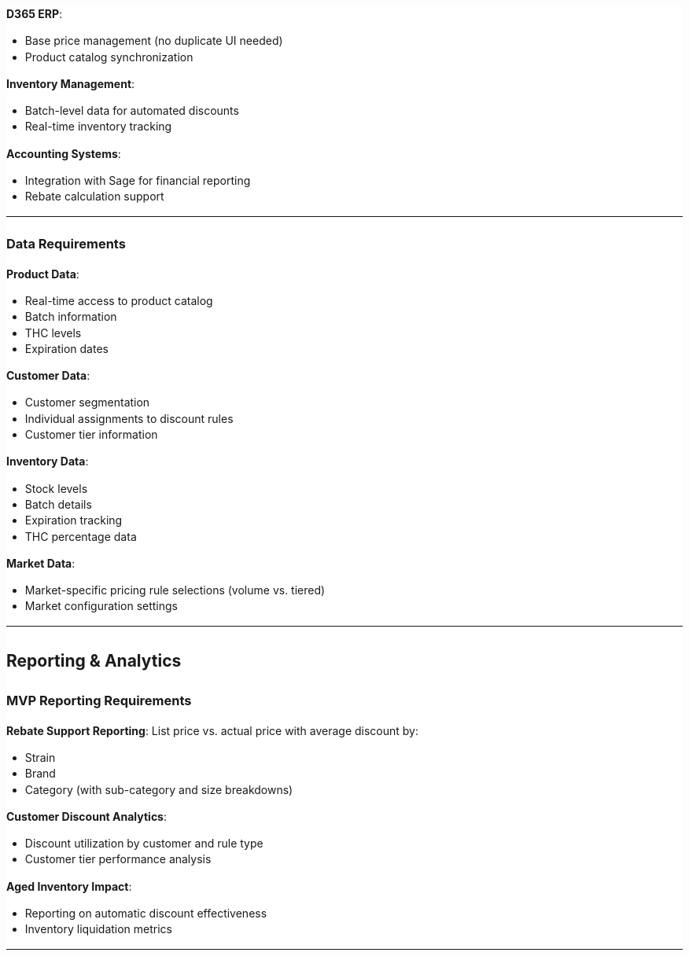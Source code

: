 **D365 ERP**:
- Base price management (no duplicate UI needed)
- Product catalog synchronization

**Inventory Management**:
- Batch-level data for automated discounts
- Real-time inventory tracking

**Accounting Systems**:
- Integration with Sage for financial reporting
- Rebate calculation support

---

### Data Requirements

**Product Data**:
- Real-time access to product catalog
- Batch information
- THC levels
- Expiration dates

**Customer Data**:
- Customer segmentation
- Individual assignments to discount rules
- Customer tier information

**Inventory Data**:
- Stock levels
- Batch details
- Expiration tracking
- THC percentage data

**Market Data**:
- Market-specific pricing rule selections (volume vs. tiered)
- Market configuration settings

---

## Reporting & Analytics

### MVP Reporting Requirements

**Rebate Support Reporting**:
List price vs. actual price with average discount by:
- Strain
- Brand
- Category (with sub-category and size breakdowns)

**Customer Discount Analytics**:
- Discount utilization by customer and rule type
- Customer tier performance analysis

**Aged Inventory Impact**:
- Reporting on automatic discount effectiveness
- Inventory liquidation metrics

---